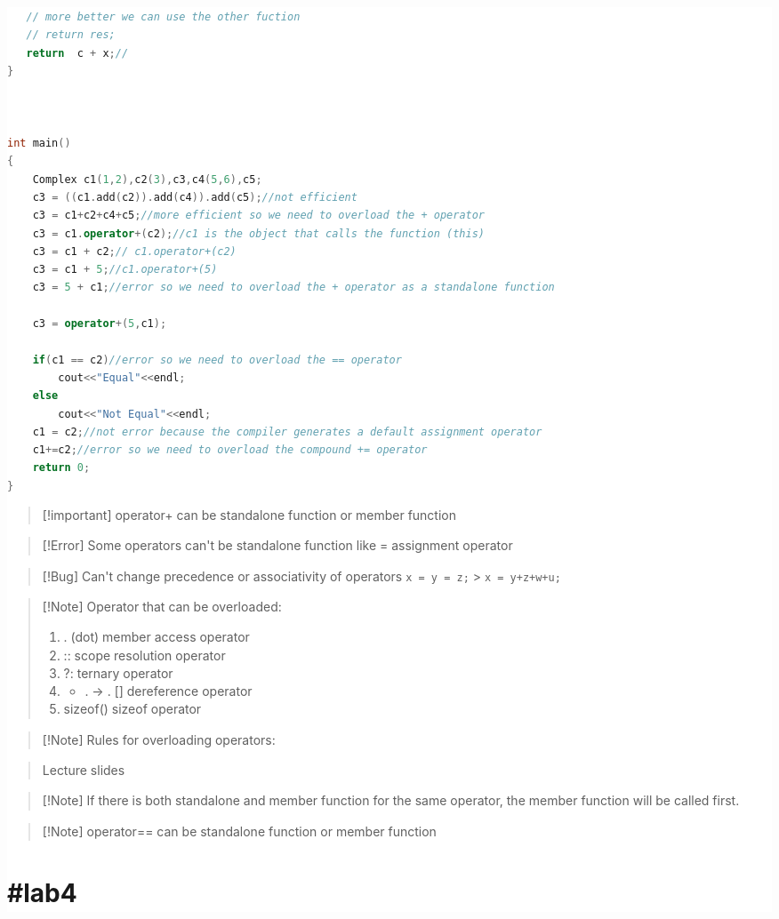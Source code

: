 ```cpp
   // more better we can use the other fuction
   // return res;
   return  c + x;//
}



int main()
{
    Complex c1(1,2),c2(3),c3,c4(5,6),c5;
    c3 = ((c1.add(c2)).add(c4)).add(c5);//not efficient
    c3 = c1+c2+c4+c5;//more efficient so we need to overload the + operator
    c3 = c1.operator+(c2);//c1 is the object that calls the function (this)
    c3 = c1 + c2;// c1.operator+(c2)
    c3 = c1 + 5;//c1.operator+(5)
    c3 = 5 + c1;//error so we need to overload the + operator as a standalone function

    c3 = operator+(5,c1);

    if(c1 == c2)//error so we need to overload the == operator
        cout<<"Equal"<<endl;
    else
        cout<<"Not Equal"<<endl;
    c1 = c2;//not error because the compiler generates a default assignment operator
    c1+=c2;//error so we need to overload the compound += operator
    return 0;
}

```

> [!important] operator+ can be standalone function or member function

> [!Error] Some operators can't be standalone function like = assignment operator

> [!Bug] Can't change precedence or associativity of operators
> `x = y = z;` > `x = y+z+w+u;`

> [!Note] Operator that can be overloaded:
>
> 1. . (dot) member access operator
> 2. :: scope resolution operator
> 3. ?: ternary operator
> 4. - . -> . [] dereference operator
> 5. sizeof() sizeof operator

> [!Note] Rules for overloading operators:

> Lecture slides

> [!Note] If there is both standalone and member function for the same operator, the member function will be called first.

> [!Note] operator== can be standalone function or member function

# #lab4
